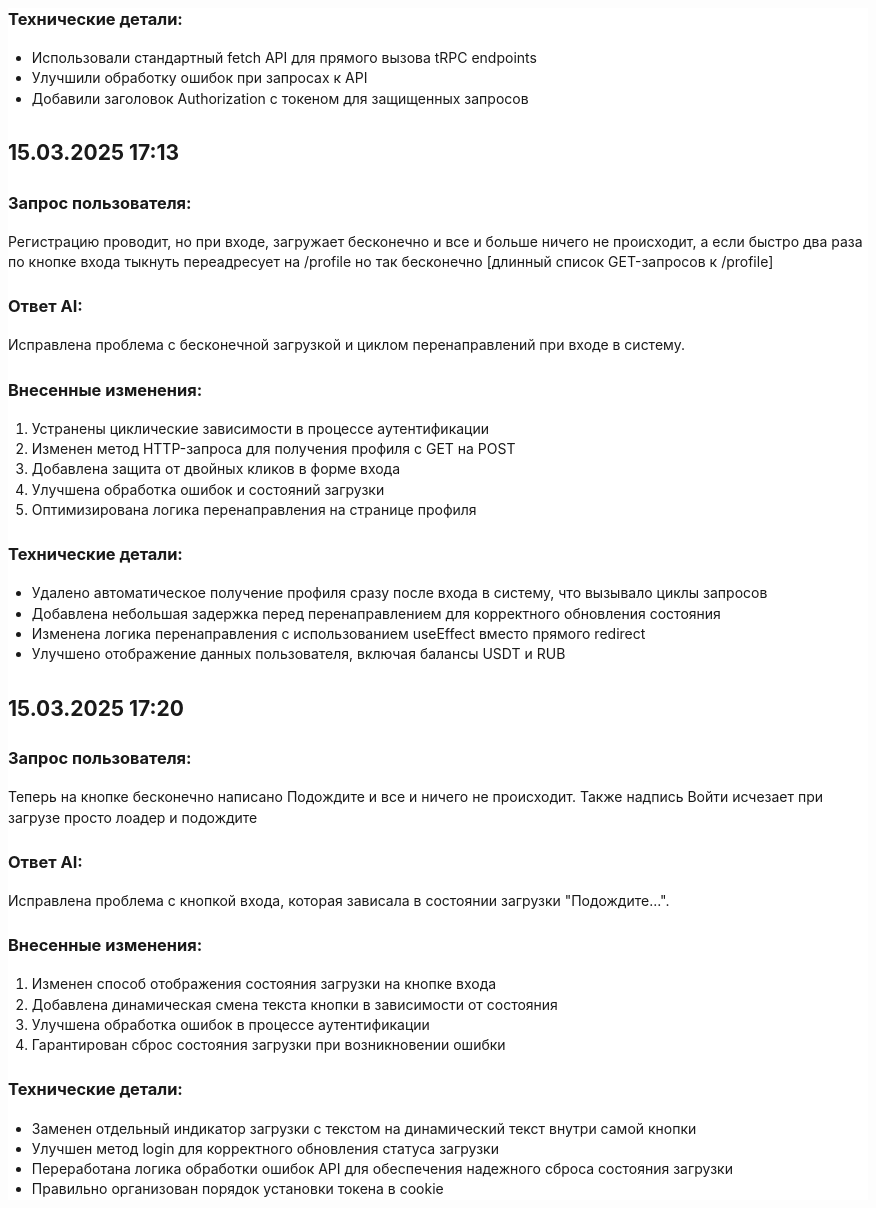 ### Технические детали:
- Использовали стандартный fetch API для прямого вызова tRPC endpoints
- Улучшили обработку ошибок при запросах к API
- Добавили заголовок Authorization с токеном для защищенных запросов

## 15.03.2025 17:13
### Запрос пользователя:
Регистрацию проводит, но при входе, загружает бесконечно и все и больше ничего не происходит, а если быстро два раза по кнопке входа тыкнуть переадресует на /profile но так бесконечно [длинный список GET-запросов к /profile]

### Ответ AI:
Исправлена проблема с бесконечной загрузкой и циклом перенаправлений при входе в систему.

### Внесенные изменения:
1. Устранены циклические зависимости в процессе аутентификации
2. Изменен метод HTTP-запроса для получения профиля с GET на POST
3. Добавлена защита от двойных кликов в форме входа
4. Улучшена обработка ошибок и состояний загрузки
5. Оптимизирована логика перенаправления на странице профиля

### Технические детали:
- Удалено автоматическое получение профиля сразу после входа в систему, что вызывало циклы запросов
- Добавлена небольшая задержка перед перенаправлением для корректного обновления состояния
- Изменена логика перенаправления с использованием useEffect вместо прямого redirect
- Улучшено отображение данных пользователя, включая балансы USDT и RUB

## 15.03.2025 17:20
### Запрос пользователя:
Теперь на кнопке бесконечно написано Подождите и все и ничего не происходит. Также надпись Войти исчезает при загрузе просто лоадер и подождите

### Ответ AI:
Исправлена проблема с кнопкой входа, которая зависала в состоянии загрузки "Подождите...".

### Внесенные изменения:
1. Изменен способ отображения состояния загрузки на кнопке входа
2. Добавлена динамическая смена текста кнопки в зависимости от состояния
3. Улучшена обработка ошибок в процессе аутентификации
4. Гарантирован сброс состояния загрузки при возникновении ошибки

### Технические детали:
- Заменен отдельный индикатор загрузки с текстом на динамический текст внутри самой кнопки
- Улучшен метод login для корректного обновления статуса загрузки
- Переработана логика обработки ошибок API для обеспечения надежного сброса состояния загрузки
- Правильно организован порядок установки токена в cookie
